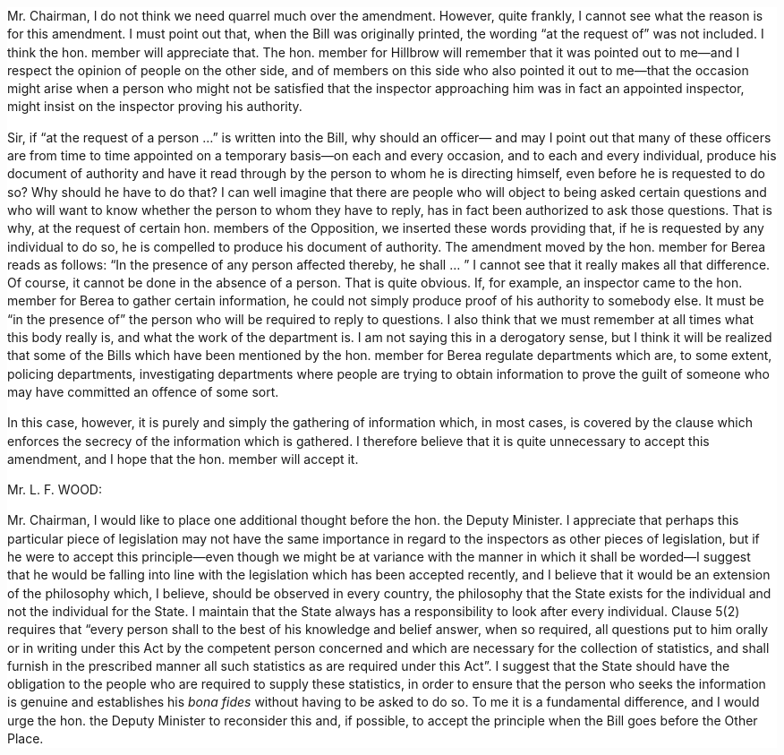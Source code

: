 <p>Mr. Chairman, I do not think we need quarrel much over the amendment. However, quite frankly, I cannot see what the reason is for this amendment. I must point out that, when the Bill was originally printed, the wording &#x201C;at the request of&#x201D; was not included. I think the hon. member will appreciate that. The hon. member for Hillbrow will remember that it was pointed out to me&#x2014;and I respect the opinion of people on the other side, and of members on this side who also pointed it out to me&#x2014;that the occasion might arise when a person who might not be satisfied that the inspector approaching him was in fact an appointed inspector, might insist on the inspector proving his authority.</p>

<p>Sir, if &#x201C;at the request of a person &#x2026;&#x201D; is <span class="col_4175-4176" refersTo="page_0770"/>written into the Bill, why should an officer&#x2014; and may I point out that many of these officers are from time to time appointed on a temporary basis&#x2014;on each and every occasion, and to each and every individual, produce his document of authority and have it read through by the person to whom he is directing himself, even before he is requested to do so&#x003F; Why should he have to do that&#x003F; I can well imagine that there are people who will object to being asked certain questions and who will want to know whether the person to whom they have to reply, has in fact been authorized to ask those questions. That is why, at the request of certain hon. members of the Opposition, we inserted these words providing that, if he is requested by any individual to do so, he is compelled to produce his document of authority. The amendment moved by the hon. member for Berea reads as follows: &#x201C;In the presence of any person affected thereby, he shall &#x2026; &#x201D; I cannot see that it really makes all that difference. Of course, it cannot be done in the absence of a person. That is quite obvious. If, for example, an inspector came to the hon. member for Berea to gather certain information, he could not simply produce proof of his authority to somebody else. It must be &#x201C;in the presence of&#x201D; the person who will be required to reply to questions. I also think that we must remember at all times what this body really is, and what the work of the department is. I am not saying this in a derogatory sense, but I think it will be realized that some of the Bills which have been mentioned by the hon. member for Berea regulate departments which are, to some extent, policing departments, investigating departments where people are trying to obtain information to prove the guilt of someone who may have committed an offence of some sort.</p>

<p>In this case, however, it is purely and simply the gathering of information which, in most cases, is covered by the clause which enforces the secrecy of the information which is gathered. I therefore believe that it is quite unnecessary to accept this amendment, and I hope that the hon. member will accept it.</p>

</speech>

<speech by="#wood">

<from>Mr. <person refersTo="hansard_za">L. F. WOOD</person>:</from>

<p>Mr. Chairman, I would like to place one additional thought before the hon. the Deputy Minister. I appreciate that perhaps this particular piece of legislation may not have the same importance in regard to the inspectors as other pieces of legislation, but if he were to accept this principle&#x2014;even though we might be at variance with the manner in which it shall be worded&#x2014;I suggest that he would be falling into line with the legislation which has been accepted recently, and I believe that it would be an extension of the philosophy which, I believe, should be observed in every country, the philosophy that the State exists for the individual and not the individual for the State. I maintain that the State always has a responsibility to look after every individual. Clause 5(2) requires that &#x201C;every person shall to the best of his knowledge and belief answer, when so required, all questions put to him orally or in writing under this Act by the competent person concerned and which are necessary for the collection of statistics, and shall furnish in the prescribed manner all such statistics as are required under this Act&#x201D;. I suggest that the State should have the obligation to the people who are required to supply these statistics, in order to ensure that the person who seeks the information is genuine and establishes his <i>bona fides</i> without having to be asked to do so. To me it is a fundamental difference, and I would urge the hon. the Deputy Minister to reconsider this and, if possible, to accept the principle when the Bill goes before the Other Place.</p>
